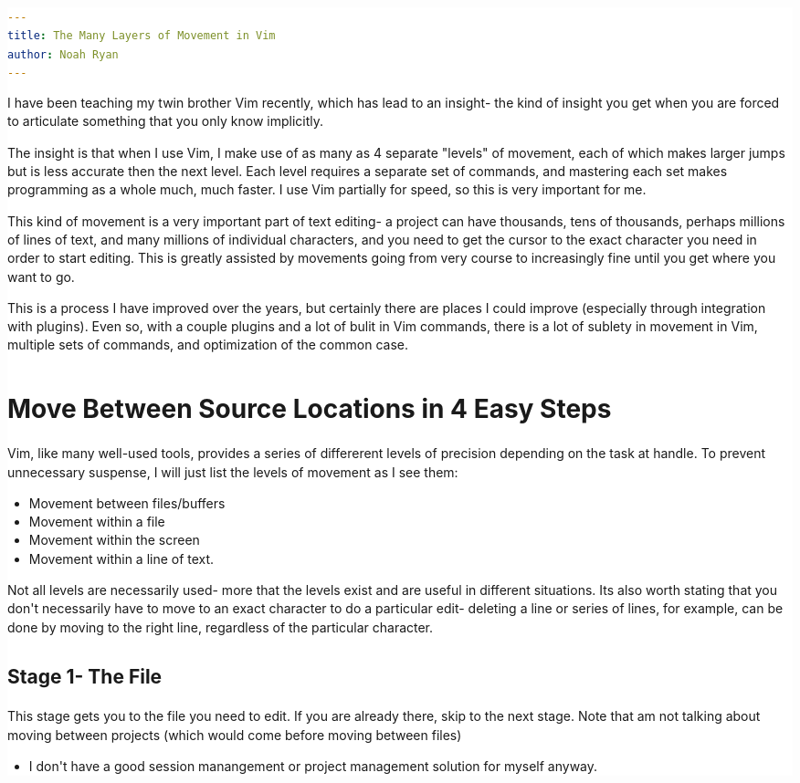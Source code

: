 ```yaml
---
title: The Many Layers of Movement in Vim
author: Noah Ryan
---
```

I have been teaching my twin brother Vim recently, which has lead to an insight- the
kind of insight you get when you are forced to articulate something that you only know implicitly.


The insight is that when I use Vim, I make use of as many as 4 separate "levels" of movement, each of which makes larger
jumps but is less accurate then the next level. Each level requires a separate set of commands, and mastering each set
makes programming as a whole much, much faster. I use Vim partially for speed, so this is very important for me.


This kind of movement is a very important part of text editing- a project can have thousands, tens of thousands,
perhaps millions of lines of text, and many millions of individual characters, and you need to get the cursor to
the exact character you need in order to start editing. This is greatly assisted by movements going from
very course to increasingly fine until you get where you want to go.


This is a process I have improved over the years, but certainly there are places I could improve
(especially through integration with plugins). Even so, with a couple plugins and a lot of bulit in Vim commands,
there is a lot of sublety in movement in Vim, multiple sets of commands, and optimization of the common case.


# Move Between Source Locations in 4 Easy Steps
Vim, like many well-used tools, provides a series of differerent levels of precision depending on the task at handle.
To prevent unnecessary suspense, I will just list the levels of movement as I see them:
  * Movement between files/buffers
  * Movement within a file
  * Movement within the screen
  * Movement within a line of text.


Not all levels are necessarily used- more that the levels exist and are useful in different situations. Its also worth
stating that you don't necessarily have to move to an exact character to do a particular edit- deleting a line or
series of lines, for example, can be done by moving to the right line, regardless of the particular character.


## Stage 1- The File
This stage gets you to the file you need to edit. If you are already there, skip to the next stage. 
Note that am not talking about moving between projects (which would come before moving between files)
- I don't have a good session manangement or project management solution for myself anyway.
